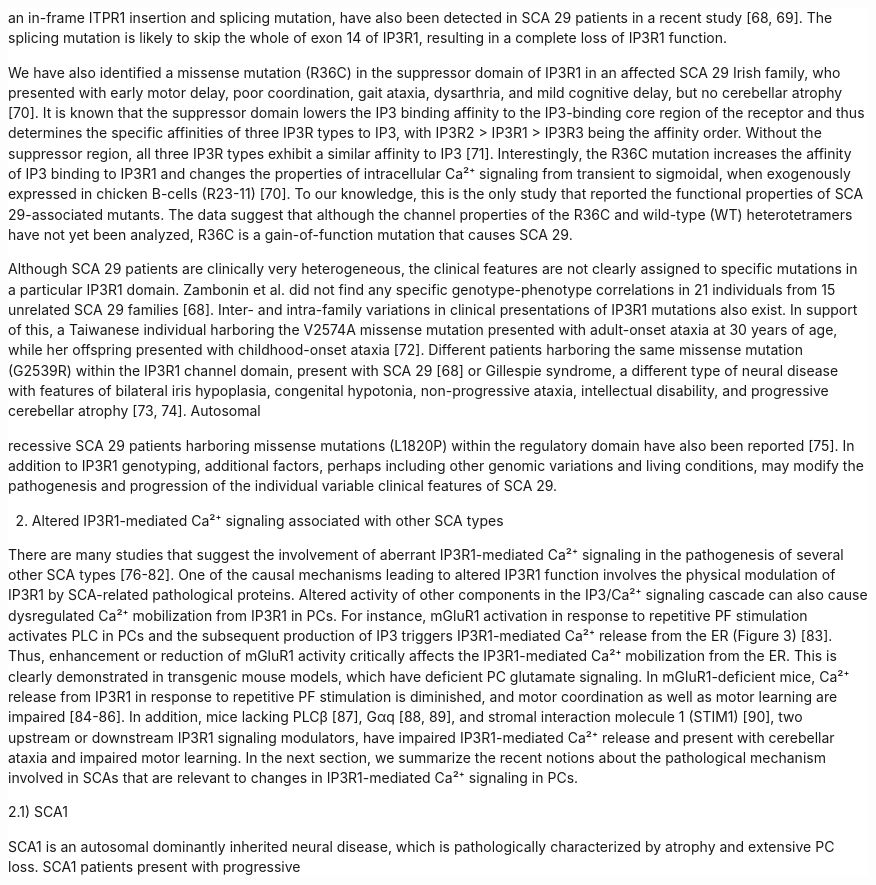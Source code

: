an in-frame ITPR1 insertion and splicing mutation, have also been detected in SCA 29 patients in a recent study [68, 69]. The splicing mutation is likely to skip the whole of exon 14 of IP3R1, resulting in a complete loss of IP3R1 function.

We have also identified a missense mutation (R36C) in the suppressor domain of IP3R1 in an affected SCA 29 Irish family, who presented with early motor delay, poor coordination, gait ataxia, dysarthria, and mild cognitive delay, but no cerebellar atrophy [70]. It is known that the suppressor domain lowers the IP3 binding affinity to the IP3-binding core region of the receptor and thus determines the specific affinities of three IP3R types to IP3, with IP3R2 > IP3R1 > IP3R3 being the affinity order. Without the suppressor region, all three IP3R types exhibit a similar affinity to IP3 [71]. Interestingly, the R36C mutation increases the affinity of IP3 binding to IP3R1 and changes the properties of intracellular Ca²⁺ signaling from transient to sigmoidal, when exogenously expressed in chicken B-cells (R23-11) [70]. To our knowledge, this is the only study that reported the functional properties of SCA 29-associated mutants. The data suggest that although the channel properties of the R36C and wild-type (WT) heterotetramers have not yet been analyzed, R36C is a gain-of-function mutation that causes SCA 29.

Although SCA 29 patients are clinically very heterogeneous, the clinical features are not clearly assigned to specific mutations in a particular IP3R1 domain. Zambonin et al. did not find any specific genotype-phenotype correlations in 21 individuals from 15 unrelated SCA 29 families [68]. Inter- and intra-family variations in clinical presentations of IP3R1 mutations also exist. In support of this, a Taiwanese individual harboring the V2574A missense mutation presented with adult-onset ataxia at 30 years of age, while her offspring presented with childhood-onset ataxia [72]. Different patients harboring the same missense mutation (G2539R) within the IP3R1 channel domain, present with SCA 29 [68] or Gillespie syndrome, a different type of neural disease with features of bilateral iris hypoplasia, congenital hypotonia, non-progressive ataxia, intellectual disability, and progressive cerebellar atrophy [73, 74]. Autosomal

recessive SCA 29 patients harboring missense mutations (L1820P) within the regulatory domain have also been reported [75]. In addition to IP3R1 genotyping, additional factors, perhaps including other genomic variations and living conditions, may modify the pathogenesis and progression of the individual variable clinical features of SCA 29.

2. Altered IP3R1-mediated Ca²⁺ signaling associated with other SCA types

There are many studies that suggest the involvement of aberrant IP3R1-mediated Ca²⁺ signaling in the pathogenesis of several other SCA types [76-82]. One of the causal mechanisms leading to altered IP3R1 function involves the physical modulation of IP3R1 by SCA-related pathological proteins. Altered activity of other components in the IP3/Ca²⁺ signaling cascade can also cause dysregulated Ca²⁺ mobilization from IP3R1 in PCs. For instance, mGluR1 activation in response to repetitive PF stimulation activates PLC in PCs and the subsequent production of IP3 triggers IP3R1-mediated Ca²⁺ release from the ER (Figure 3) [83]. Thus, enhancement or reduction of mGluR1 activity critically affects the IP3R1-mediated Ca²⁺ mobilization from the ER. This is clearly demonstrated in transgenic mouse models, which have deficient PC glutamate signaling. In mGluR1-deficient mice, Ca²⁺ release from IP3R1 in response to repetitive PF stimulation is diminished, and motor coordination as well as motor learning are impaired [84-86]. In addition, mice lacking PLCβ [87], Gαq [88, 89], and stromal interaction molecule 1 (STIM1) [90], two upstream or downstream IP3R1 signaling modulators, have impaired IP3R1-mediated Ca²⁺ release and present with cerebellar ataxia and impaired motor learning. In the next section, we summarize the recent notions about the pathological mechanism involved in SCAs that are relevant to changes in IP3R1-mediated Ca²⁺ signaling in PCs.

2.1) SCA1

SCA1 is an autosomal dominantly inherited neural disease, which is pathologically characterized by atrophy and extensive PC loss. SCA1 patients present with progressive
